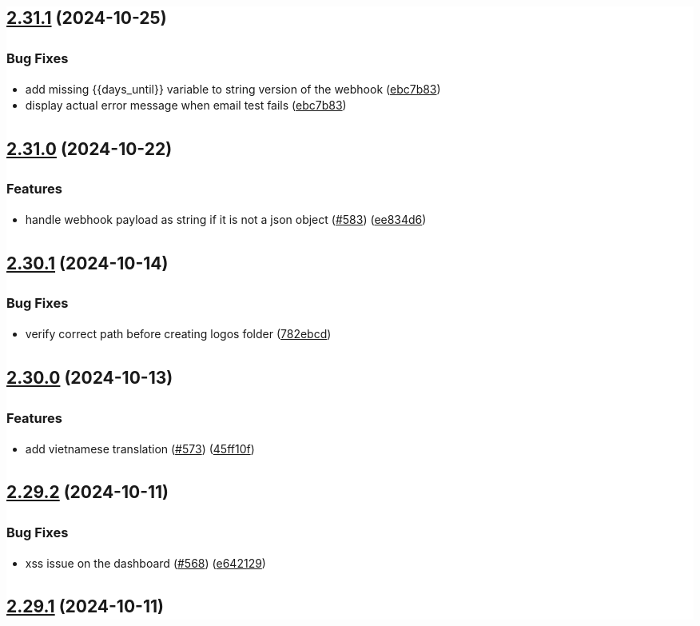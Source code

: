 ## [2.31.1](https://github.com/ellite/Wallos/compare/v2.31.0...v2.31.1) (2024-10-25)


### Bug Fixes

* add missing {{days_until}} variable to string version of the webhook ([ebc7b83](https://github.com/ellite/Wallos/commit/ebc7b83e9a0a32aecf3b1aa933408bf9b6baea3a))
* display actual error message when email test fails ([ebc7b83](https://github.com/ellite/Wallos/commit/ebc7b83e9a0a32aecf3b1aa933408bf9b6baea3a))

## [2.31.0](https://github.com/ellite/Wallos/compare/v2.30.1...v2.31.0) (2024-10-22)


### Features

* handle webhook payload as string if it is not a json object ([#583](https://github.com/ellite/Wallos/issues/583)) ([ee834d6](https://github.com/ellite/Wallos/commit/ee834d6198fa3315facd23a734655adf391bb736))

## [2.30.1](https://github.com/ellite/Wallos/compare/v2.30.0...v2.30.1) (2024-10-14)


### Bug Fixes

* verify correct path before creating logos folder ([782ebcd](https://github.com/ellite/Wallos/commit/782ebcd64fc947ea82eabaac6bc26a32676271a1))

## [2.30.0](https://github.com/ellite/Wallos/compare/v2.29.2...v2.30.0) (2024-10-13)


### Features

* add vietnamese translation ([#573](https://github.com/ellite/Wallos/issues/573)) ([45ff10f](https://github.com/ellite/Wallos/commit/45ff10f953f4af681252ed4d77c32b375f9c396c))

## [2.29.2](https://github.com/ellite/Wallos/compare/v2.29.1...v2.29.2) (2024-10-11)


### Bug Fixes

* xss issue on the dashboard ([#568](https://github.com/ellite/Wallos/issues/568)) ([e642129](https://github.com/ellite/Wallos/commit/e6421296aa708b02c468b10e3c9d0f28012c1282))

## [2.29.1](https://github.com/ellite/Wallos/compare/v2.29.0...v2.29.1) (2024-10-11)
